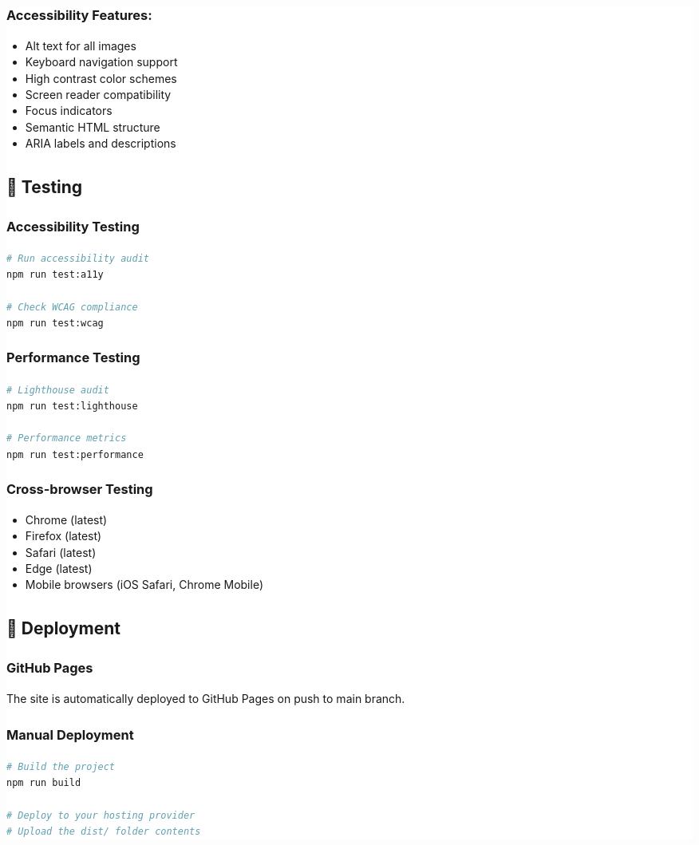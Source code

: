 ### Accessibility Features:
- Alt text for all images
- Keyboard navigation support
- High contrast color schemes
- Screen reader compatibility
- Focus indicators
- Semantic HTML structure
- ARIA labels and descriptions

## 🧪 Testing

### Accessibility Testing
```bash
# Run accessibility audit
npm run test:a11y

# Check WCAG compliance
npm run test:wcag
```

### Performance Testing
```bash
# Lighthouse audit
npm run test:lighthouse

# Performance metrics
npm run test:performance
```

### Cross-browser Testing
- Chrome (latest)
- Firefox (latest)
- Safari (latest)
- Edge (latest)
- Mobile browsers (iOS Safari, Chrome Mobile)

## 🚀 Deployment

### GitHub Pages
The site is automatically deployed to GitHub Pages on push to main branch.

### Manual Deployment
```bash
# Build the project
npm run build

# Deploy to your hosting provider
# Upload the dist/ folder contents
```
